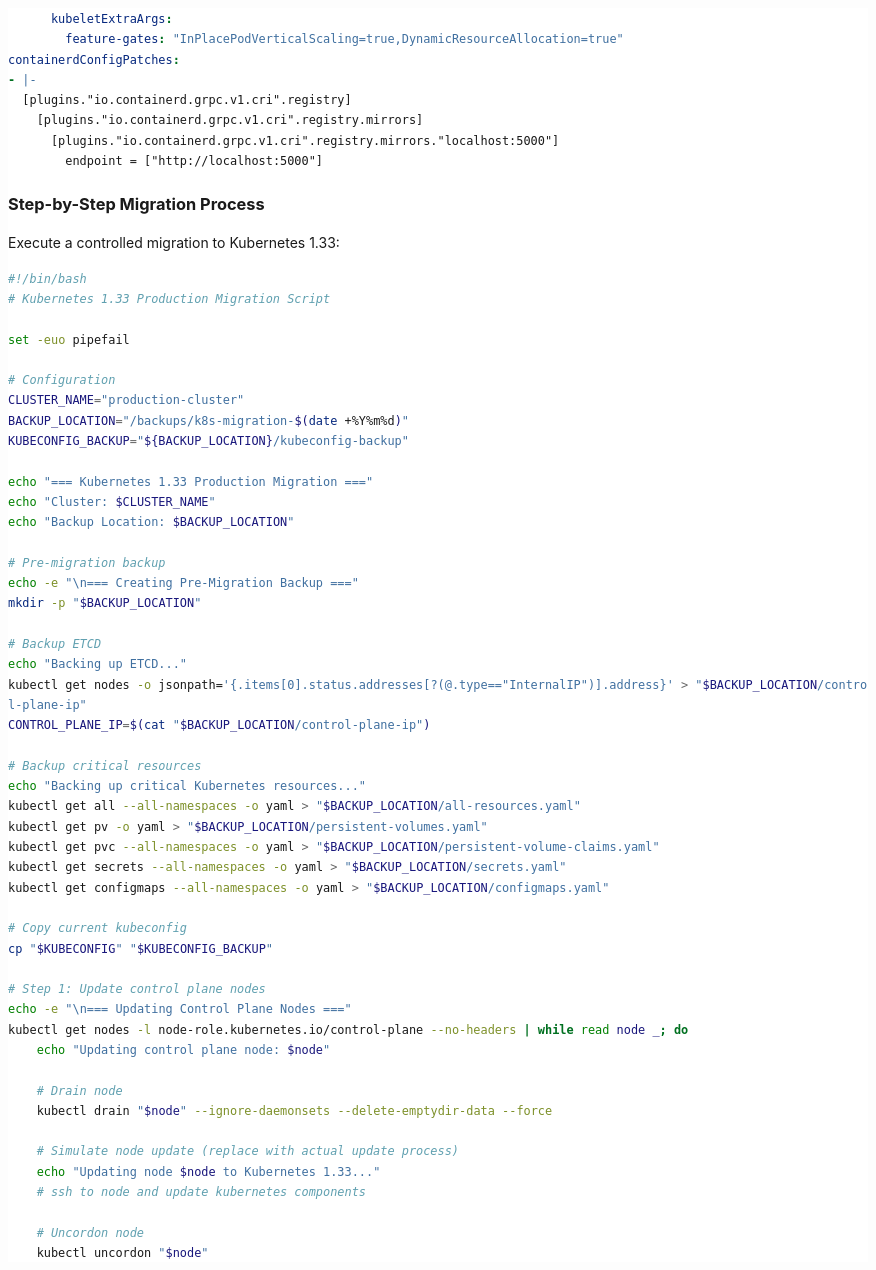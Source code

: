 ```yaml
      kubeletExtraArgs:
        feature-gates: "InPlacePodVerticalScaling=true,DynamicResourceAllocation=true"
containerdConfigPatches:
- |-
  [plugins."io.containerd.grpc.v1.cri".registry]
    [plugins."io.containerd.grpc.v1.cri".registry.mirrors]
      [plugins."io.containerd.grpc.v1.cri".registry.mirrors."localhost:5000"]
        endpoint = ["http://localhost:5000"]
```

### Step-by-Step Migration Process

Execute a controlled migration to Kubernetes 1.33:

```bash
#!/bin/bash
# Kubernetes 1.33 Production Migration Script

set -euo pipefail

# Configuration
CLUSTER_NAME="production-cluster"
BACKUP_LOCATION="/backups/k8s-migration-$(date +%Y%m%d)"
KUBECONFIG_BACKUP="${BACKUP_LOCATION}/kubeconfig-backup"

echo "=== Kubernetes 1.33 Production Migration ==="
echo "Cluster: $CLUSTER_NAME"
echo "Backup Location: $BACKUP_LOCATION"

# Pre-migration backup
echo -e "\n=== Creating Pre-Migration Backup ==="
mkdir -p "$BACKUP_LOCATION"

# Backup ETCD
echo "Backing up ETCD..."
kubectl get nodes -o jsonpath='{.items[0].status.addresses[?(@.type=="InternalIP")].address}' > "$BACKUP_LOCATION/control-plane-ip"
CONTROL_PLANE_IP=$(cat "$BACKUP_LOCATION/control-plane-ip")

# Backup critical resources
echo "Backing up critical Kubernetes resources..."
kubectl get all --all-namespaces -o yaml > "$BACKUP_LOCATION/all-resources.yaml"
kubectl get pv -o yaml > "$BACKUP_LOCATION/persistent-volumes.yaml"
kubectl get pvc --all-namespaces -o yaml > "$BACKUP_LOCATION/persistent-volume-claims.yaml"
kubectl get secrets --all-namespaces -o yaml > "$BACKUP_LOCATION/secrets.yaml"
kubectl get configmaps --all-namespaces -o yaml > "$BACKUP_LOCATION/configmaps.yaml"

# Copy current kubeconfig
cp "$KUBECONFIG" "$KUBECONFIG_BACKUP"

# Step 1: Update control plane nodes
echo -e "\n=== Updating Control Plane Nodes ==="
kubectl get nodes -l node-role.kubernetes.io/control-plane --no-headers | while read node _; do
    echo "Updating control plane node: $node"
    
    # Drain node
    kubectl drain "$node" --ignore-daemonsets --delete-emptydir-data --force
    
    # Simulate node update (replace with actual update process)
    echo "Updating node $node to Kubernetes 1.33..."
    # ssh to node and update kubernetes components
    
    # Uncordon node
    kubectl uncordon "$node"
```